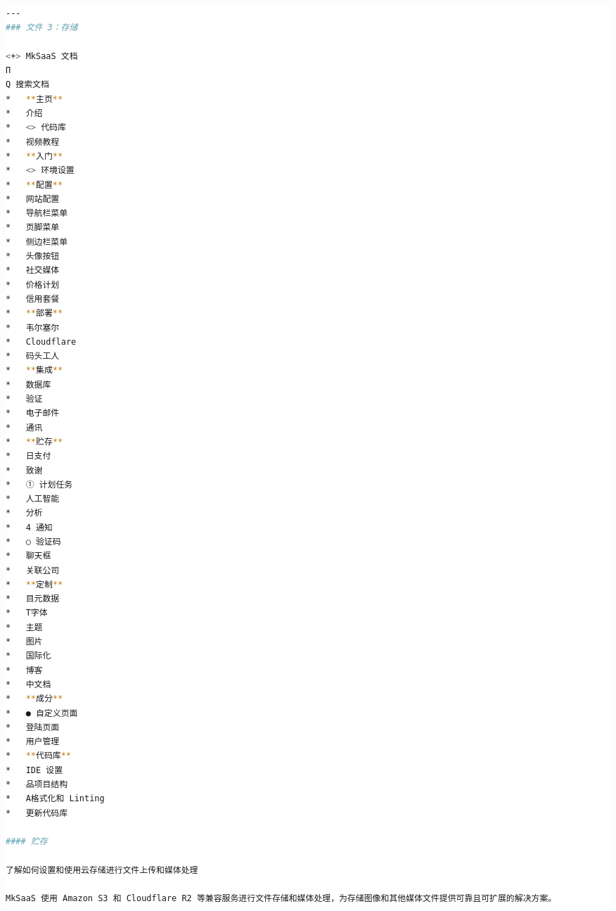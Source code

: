 ```bash
---
### 文件 3：存储

<+> MkSaaS 文档
Π
Q 搜索文档
*   **主页**
*   介绍
*   <> 代码库
*   视频教程
*   **入门**
*   <> 环境设置
*   **配置**
*   网站配置
*   导航栏菜单
*   页脚菜单
*   侧边栏菜单
*   头像按钮
*   社交媒体
*   价格计划
*   信用套餐
*   **部署**
*   韦尔塞尔
*   Cloudflare
*   码头工人
*   **集成**
*   数据库
*   验证
*   电子邮件
*   通讯
*   **贮存**
*   日支付
*   致谢
*   ① 计划任务
*   人工智能
*   分析
*   4 通知
*   ○ 验证码
*   聊天框
*   关联公司
*   **定制**
*   目元数据
*   T字体
*   主题
*   图片
*   国际化
*   博客
*   中文档
*   **成分**
*   ● 自定义页面
*   登陆页面
*   用户管理
*   **代码库**
*   IDE 设置
*   品项目结构
*   A格式化和 Linting
*   更新代码库

#### 贮存

了解如何设置和使用云存储进行文件上传和媒体处理

MkSaaS 使用 Amazon S3 和 Cloudflare R2 等兼容服务进行文件存储和媒体处理，为存储图像和其他媒体文件提供可靠且可扩展的解决方案。
```